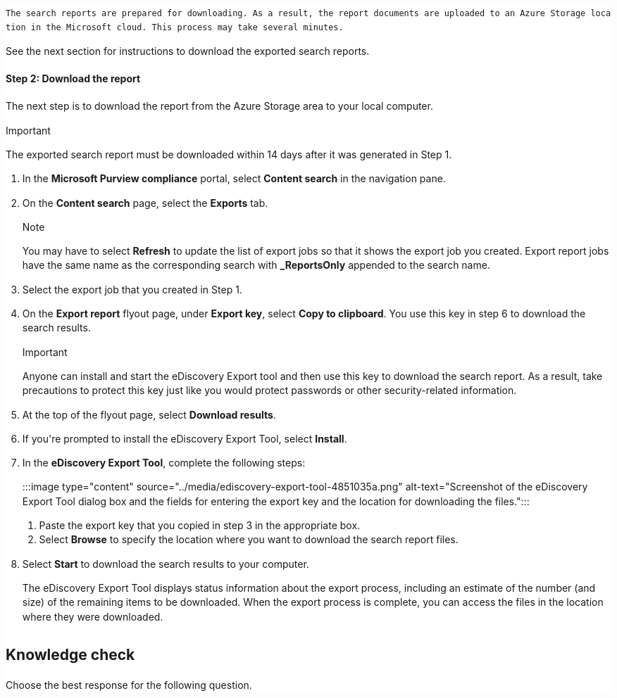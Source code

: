     The search reports are prepared for downloading. As a result, the report documents are uploaded to an Azure Storage location in the Microsoft cloud. This process may take several minutes.

See the next section for instructions to download the exported search reports.

#### Step 2: Download the report

The next step is to download the report from the Azure Storage area to your local computer.

> [!IMPORTANT]
> The exported search report must be downloaded within 14 days after it was generated in Step 1.

1. In the **Microsoft Purview compliance** portal, select **Content search** in the navigation pane.
1. On the **Content search** page, select the **Exports** tab.
    
    > [!NOTE]
    > You may have to select **Refresh** to update the list of export jobs so that it shows the export job you created. Export report jobs have the same name as the corresponding search with **\_ReportsOnly** appended to the search name.
1. Select the export job that you created in Step 1.
1. On the **Export report** flyout page, under **Export key**, select **Copy to clipboard**. You use this key in step 6 to download the search results.
    
    > [!IMPORTANT]
    > Anyone can install and start the eDiscovery Export tool and then use this key to download the search report. As a result, take precautions to protect this key just like you would protect passwords or other security-related information.
1. At the top of the flyout page, select **Download results**.
1. If you're prompted to install the eDiscovery Export Tool, select **Install**.
1. In the **eDiscovery Export Tool**, complete the following steps:
    
    :::image type="content" source="../media/ediscovery-export-tool-4851035a.png" alt-text="Screenshot of the eDiscovery Export Tool dialog box and the fields for entering the export key and the location for downloading the files.":::
    
    
    
    1. Paste the export key that you copied in step 3 in the appropriate box.
    1. Select **Browse** to specify the location where you want to download the search report files.
1. Select **Start** to download the search results to your computer.
    
    The eDiscovery Export Tool displays status information about the export process, including an estimate of the number (and size) of the remaining items to be downloaded. When the export process is complete, you can access the files in the location where they were downloaded.

## Knowledge check

Choose the best response for the following question. 
